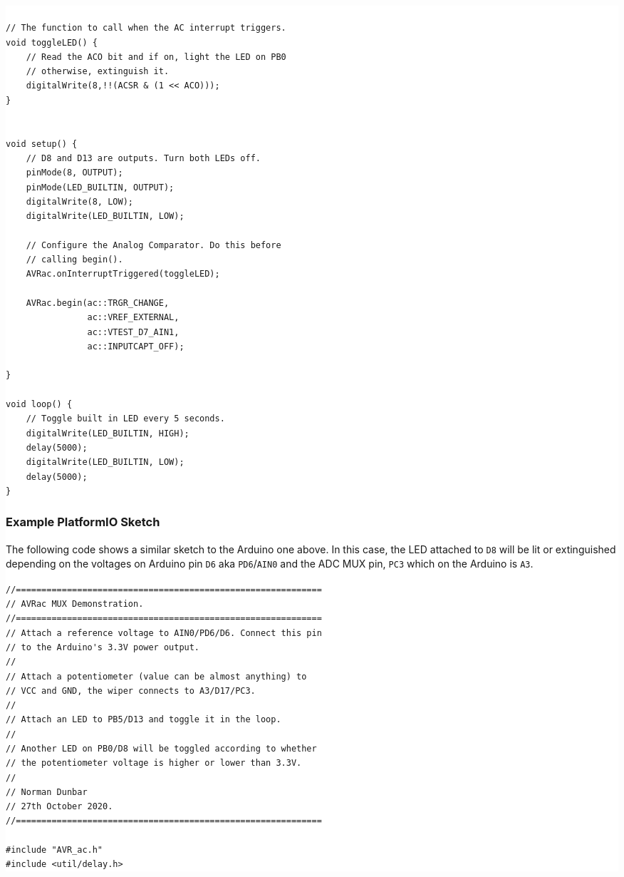 ```

// The function to call when the AC interrupt triggers.
void toggleLED() {
    // Read the ACO bit and if on, light the LED on PB0
    // otherwise, extinguish it.
    digitalWrite(8,!!(ACSR & (1 << ACO)));
}


void setup() {
    // D8 and D13 are outputs. Turn both LEDs off.
    pinMode(8, OUTPUT);
    pinMode(LED_BUILTIN, OUTPUT);
    digitalWrite(8, LOW);
    digitalWrite(LED_BUILTIN, LOW);
    
    // Configure the Analog Comparator. Do this before
    // calling begin().
    AVRac.onInterruptTriggered(toggleLED);
    
    AVRac.begin(ac::TRGR_CHANGE,
                ac::VREF_EXTERNAL,
                ac::VTEST_D7_AIN1,
                ac::INPUTCAPT_OFF);

}

void loop() {
    // Toggle built in LED every 5 seconds.
    digitalWrite(LED_BUILTIN, HIGH);
    delay(5000);
    digitalWrite(LED_BUILTIN, LOW);
    delay(5000);
}

```

### Example PlatformIO Sketch

The following code shows a similar sketch to the Arduino one above. In this case, the LED attached to `D8` will be lit or extinguished depending on the voltages on Arduino pin `D6` aka `PD6`/`AIN0` and the ADC MUX pin, `PC3` which on the Arduino is `A3`.

```
//============================================================
// AVRac MUX Demonstration.
//============================================================
// Attach a reference voltage to AIN0/PD6/D6. Connect this pin
// to the Arduino's 3.3V power output.
//
// Attach a potentiometer (value can be almost anything) to
// VCC and GND, the wiper connects to A3/D17/PC3.
//
// Attach an LED to PB5/D13 and toggle it in the loop.
//
// Another LED on PB0/D8 will be toggled according to whether
// the potentiometer voltage is higher or lower than 3.3V.
//
// Norman Dunbar
// 27th October 2020.
//============================================================

#include "AVR_ac.h"
#include <util/delay.h>
```